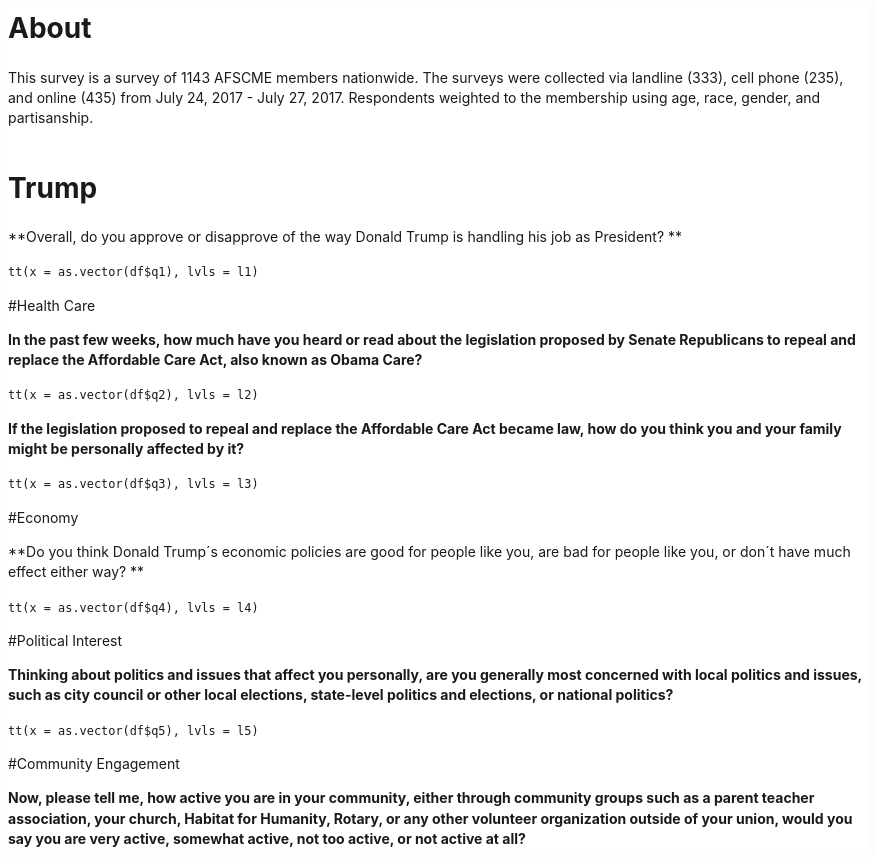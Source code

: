 # About

This survey is a survey of 1143 AFSCME members nationwide. The surveys were collected via landline (333), cell phone (235), and online (435) from July 24, 2017 - July 27, 2017. Respondents weighted to the membership using age, race, gender, and partisanship.

# Trump

**Overall, do you approve or disapprove of the way Donald Trump is handling his job as President?    **

```{r echo = F}
tt(x = as.vector(df$q1), lvls = l1)
```

#Health Care

**In the past few weeks, how much have you heard or read about the legislation proposed by Senate Republicans to repeal and replace the Affordable Care Act, also known as Obama Care?**

```{r echo = F}
tt(x = as.vector(df$q2), lvls = l2)
```


**If the legislation proposed to repeal and replace the Affordable Care Act became law, how do you think you and your family might be personally affected by it?**

```{r echo = F}
tt(x = as.vector(df$q3), lvls = l3)
```

#Economy

**Do you think Donald Trump´s economic policies are good for people like you, are bad for people like you, or don´t have much effect either way? **

```{r echo = F}
tt(x = as.vector(df$q4), lvls = l4)
```

#Political Interest

**Thinking about politics and issues that affect you personally, are you generally most concerned with local politics and issues, such as city council or other local elections, state-level politics and elections, or national politics?**

```{r echo = F, warning=F}
tt(x = as.vector(df$q5), lvls = l5)
```

#Community Engagement

**Now, please tell me, how active you are in your community, either through community groups such as a parent teacher association, your church, Habitat for Humanity, Rotary, or any other volunteer organization outside of your union, would you say you are very active, somewhat active, not too active, or not active at all?**

